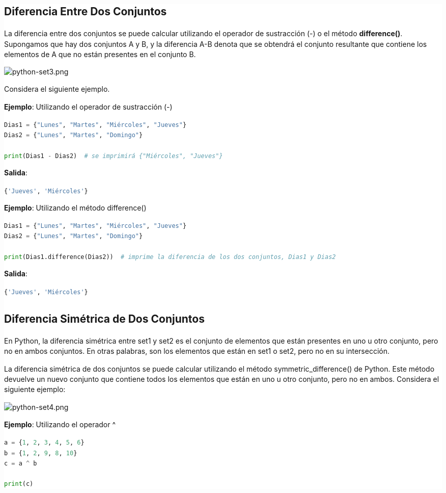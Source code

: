## Diferencia Entre Dos Conjuntos

La diferencia entre dos conjuntos se puede calcular utilizando el operador de sustracción (-) o el método **difference()**. Supongamos que hay dos conjuntos A y B, y la diferencia A-B denota que se obtendrá el conjunto resultante que contiene los elementos de A que no están presentes en el conjunto B.

![python-set3.png](Conjuntos%20273ec4d926b94660a32ee7aaeaf2d441/python-set3.png)

Considera el siguiente ejemplo.

**Ejemplo**: Utilizando el operador de sustracción (-)

```python
Dias1 = {"Lunes", "Martes", "Miércoles", "Jueves"}
Dias2 = {"Lunes", "Martes", "Domingo"}

print(Dias1 - Dias2)  # se imprimirá {"Miércoles", "Jueves"}
```

**Salida**:

```bash
{'Jueves', 'Miércoles'}
```

**Ejemplo**: Utilizando el método difference()

```python
Dias1 = {"Lunes", "Martes", "Miércoles", "Jueves"}
Dias2 = {"Lunes", "Martes", "Domingo"}

print(Dias1.difference(Dias2))  # imprime la diferencia de los dos conjuntos, Dias1 y Dias2
```

**Salida**:

```bash
{'Jueves', 'Miércoles'}
```

## Diferencia Simétrica de Dos Conjuntos

En Python, la diferencia simétrica entre set1 y set2 es el conjunto de elementos que están presentes en uno u otro conjunto, pero no en ambos conjuntos. En otras palabras, son los elementos que están en set1 o set2, pero no en su intersección.

La diferencia simétrica de dos conjuntos se puede calcular utilizando el método symmetric_difference() de Python. Este método devuelve un nuevo conjunto que contiene todos los elementos que están en uno u otro conjunto, pero no en ambos. Considera el siguiente ejemplo:

![python-set4.png](Conjuntos%20273ec4d926b94660a32ee7aaeaf2d441/python-set4.png)

**Ejemplo**: Utilizando el operador ^

```python
a = {1, 2, 3, 4, 5, 6}
b = {1, 2, 9, 8, 10}
c = a ^ b

print(c)
```
